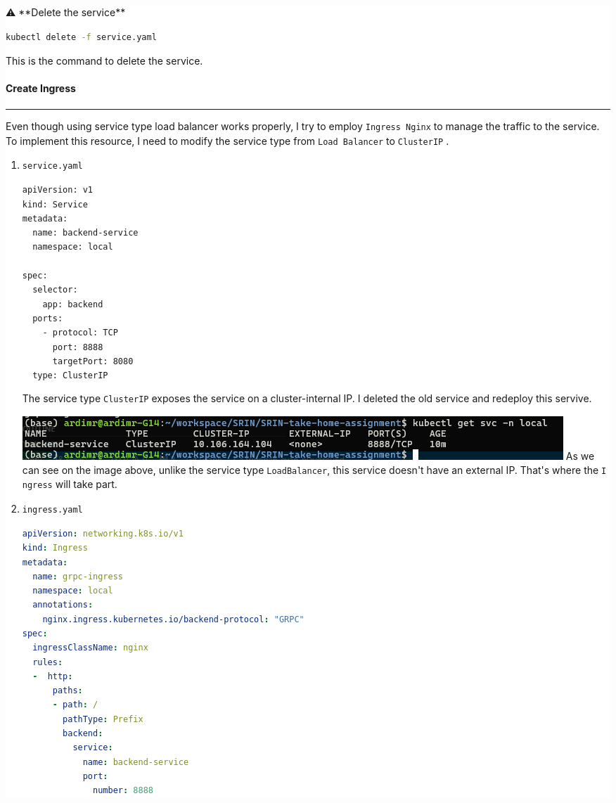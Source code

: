   
  <aside>
  ⚠️ **Delete the service**
  
  ```bash
  kubectl delete -f service.yaml
  ```
  This is the command to delete the service.
  </aside>

#### **Create Ingress**
---  
    
  Even though using service type load balancer works properly, I try to employ `Ingress Nginx` to manage the traffic to the service. To implement this resource, I need to modify the service type from `Load Balancer` to `ClusterIP` .
  
  1. `service.yaml`
      
      ```bash
      apiVersion: v1
      kind: Service
      metadata:
        name: backend-service
        namespace: local
      
      spec:
        selector:
          app: backend
        ports:
          - protocol: TCP
            port: 8888
            targetPort: 8080
        type: ClusterIP
      ```
      The service type `ClusterIP` exposes the service on a cluster-internal IP.
      I deleted the old service and redeploy this servive.
      
      ![Untitled](AWS%20Deployment%201233135429644f8392737f7497d02fdd/Untitled%2018.png)
      As we can see on the image above, unlike the service type `LoadBalancer`, this service doesn't have an external IP. That's where the `Ingress` will take part.
      
  2. `ingress.yaml`
      
      ```yaml
      apiVersion: networking.k8s.io/v1
      kind: Ingress
      metadata:
        name: grpc-ingress
        namespace: local
        annotations:
          nginx.ingress.kubernetes.io/backend-protocol: "GRPC"
      spec:
        ingressClassName: nginx
        rules:
        -  http:
            paths:
            - path: /
              pathType: Prefix
              backend:
                service:
                  name: backend-service
                  port:
                    number: 8888